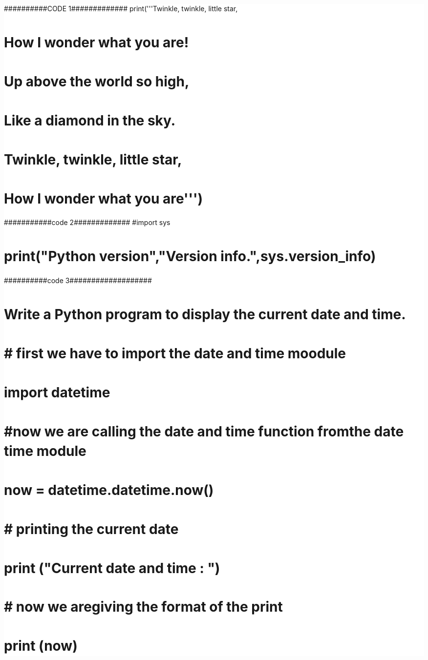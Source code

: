 ##########CODE 1#############
print('''Twinkle, twinkle, little star,
# 	How I wonder what you are! 
# 		Up above the world so high,   		
# 		Like a diamond in the sky. 
# Twinkle, twinkle, little star, 
# 	How I wonder what you are''')



###########code 2#############
#import sys
# print("Python version","Version info.",sys.version_info)


##########code 3###################
# Write a Python program to display the current date and time.
# # first we have to import the date and time moodule
# import datetime

# #now we are calling the date and time function fromthe date time module 
# now = datetime.datetime.now()

# # printing the current date 
# print ("Current date and time : ")

# # now we aregiving the format of the print
# print (now)
